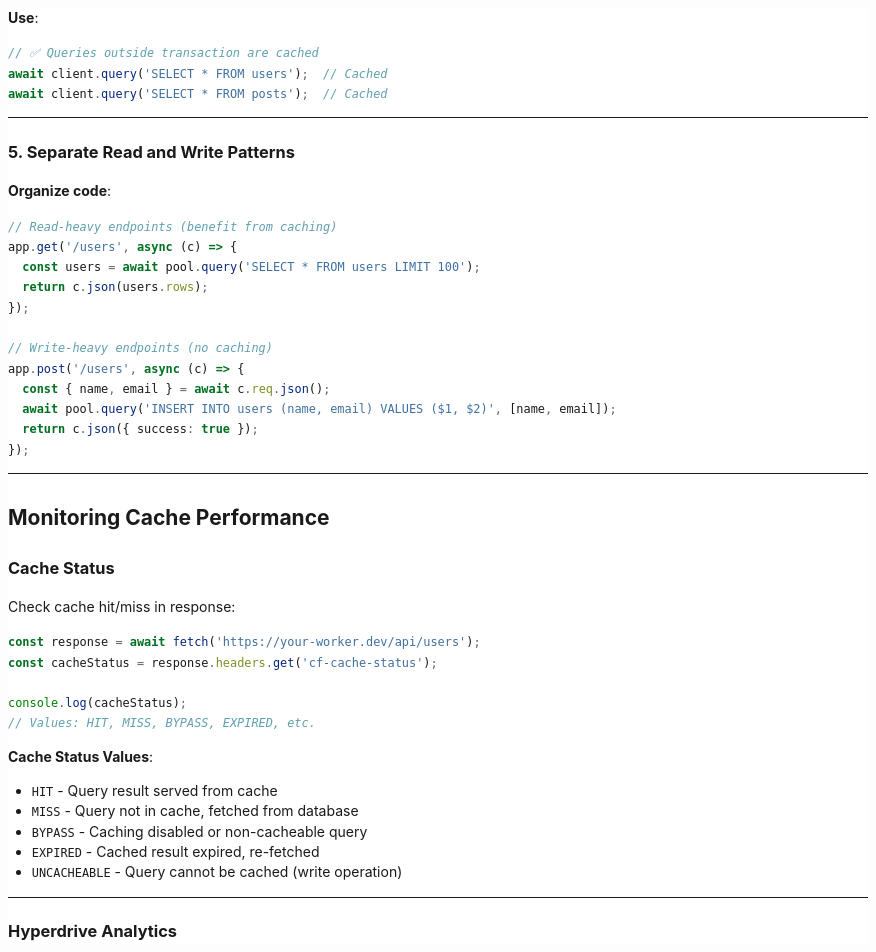 **Use**:
```typescript
// ✅ Queries outside transaction are cached
await client.query('SELECT * FROM users');  // Cached
await client.query('SELECT * FROM posts');  // Cached
```

---

### 5. Separate Read and Write Patterns

**Organize code**:
```typescript
// Read-heavy endpoints (benefit from caching)
app.get('/users', async (c) => {
  const users = await pool.query('SELECT * FROM users LIMIT 100');
  return c.json(users.rows);
});

// Write-heavy endpoints (no caching)
app.post('/users', async (c) => {
  const { name, email } = await c.req.json();
  await pool.query('INSERT INTO users (name, email) VALUES ($1, $2)', [name, email]);
  return c.json({ success: true });
});
```

---

## Monitoring Cache Performance

### Cache Status

Check cache hit/miss in response:

```typescript
const response = await fetch('https://your-worker.dev/api/users');
const cacheStatus = response.headers.get('cf-cache-status');

console.log(cacheStatus);
// Values: HIT, MISS, BYPASS, EXPIRED, etc.
```

**Cache Status Values**:
- `HIT` - Query result served from cache
- `MISS` - Query not in cache, fetched from database
- `BYPASS` - Caching disabled or non-cacheable query
- `EXPIRED` - Cached result expired, re-fetched
- `UNCACHEABLE` - Query cannot be cached (write operation)

---

### Hyperdrive Analytics
